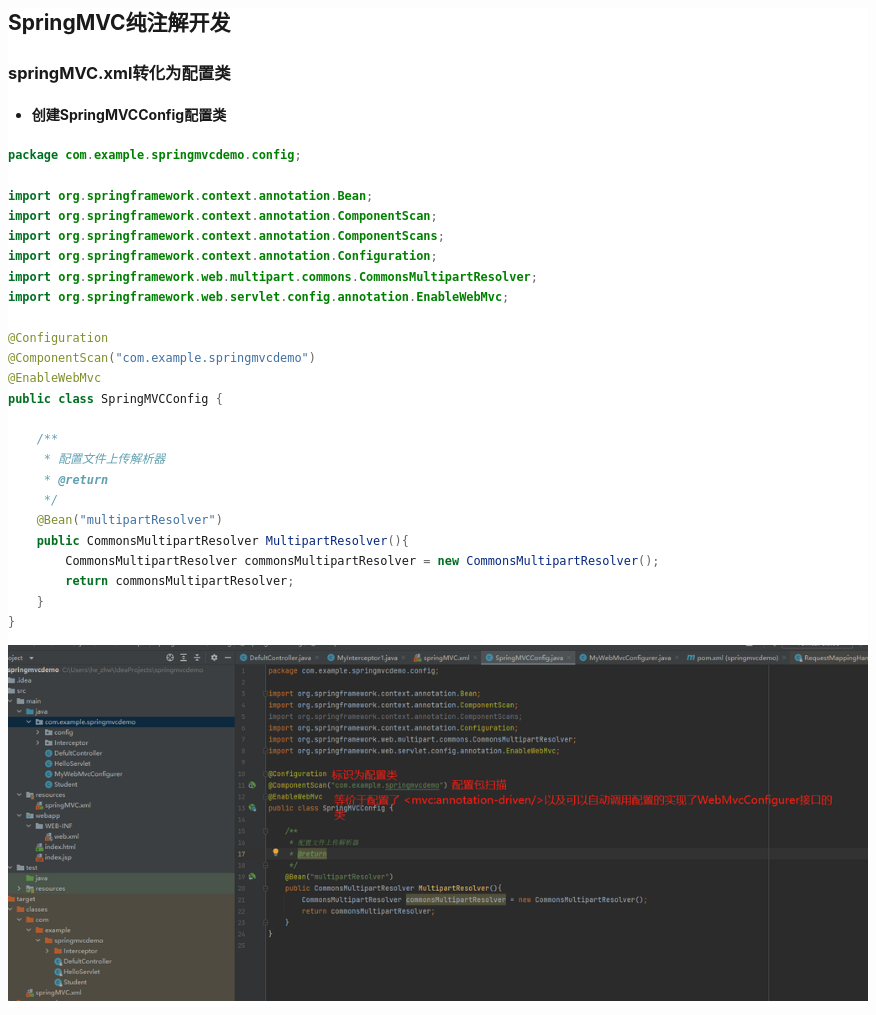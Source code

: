 ## SpringMVC纯注解开发

### springMVC.xml转化为配置类

- #### 创建SpringMVCConfig配置类

```java
package com.example.springmvcdemo.config;

import org.springframework.context.annotation.Bean;
import org.springframework.context.annotation.ComponentScan;
import org.springframework.context.annotation.ComponentScans;
import org.springframework.context.annotation.Configuration;
import org.springframework.web.multipart.commons.CommonsMultipartResolver;
import org.springframework.web.servlet.config.annotation.EnableWebMvc;

@Configuration
@ComponentScan("com.example.springmvcdemo")
@EnableWebMvc
public class SpringMVCConfig {

    /**
     * 配置文件上传解析器
     * @return
     */
    @Bean("multipartResolver")
    public CommonsMultipartResolver MultipartResolver(){
        CommonsMultipartResolver commonsMultipartResolver = new CommonsMultipartResolver();
        return commonsMultipartResolver;
    }
}

```

![image-20230514162139767](images\image-20230514162139767.png)
